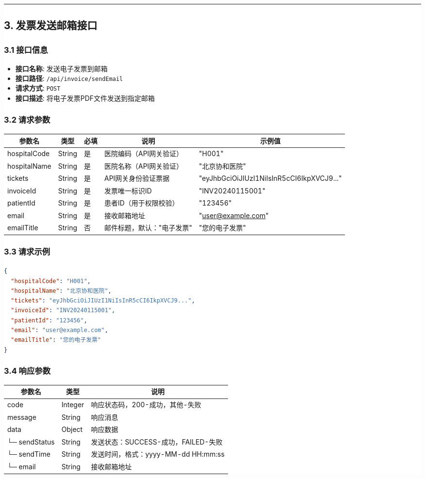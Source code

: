 
---

## 3. 发票发送邮箱接口

### 3.1 接口信息
- **接口名称**: 发送电子发票到邮箱
- **接口路径**: `/api/invoice/sendEmail`
- **请求方式**: `POST`
- **接口描述**: 将电子发票PDF文件发送到指定邮箱

### 3.2 请求参数

| 参数名 | 类型 | 必填 | 说明 | 示例值 |
|--------|------|------|------|--------|
| hospitalCode | String | 是 | 医院编码（API网关验证） | "H001" |
| hospitalName | String | 是 | 医院名称（API网关验证） | "北京协和医院" |
| tickets | String | 是 | API网关身份验证票据 | "eyJhbGciOiJIUzI1NiIsInR5cCI6IkpXVCJ9..." |
| invoiceId | String | 是 | 发票唯一标识ID | "INV20240115001" |
| patientId | String | 是 | 患者ID（用于权限校验） | "123456" |
| email | String | 是 | 接收邮箱地址 | "user@example.com" |
| emailTitle | String | 否 | 邮件标题，默认："电子发票" | "您的电子发票" |

### 3.3 请求示例

```json
{
  "hospitalCode": "H001",
  "hospitalName": "北京协和医院",
  "tickets": "eyJhbGciOiJIUzI1NiIsInR5cCI6IkpXVCJ9...",
  "invoiceId": "INV20240115001",
  "patientId": "123456",
  "email": "user@example.com",
  "emailTitle": "您的电子发票"
}
```

### 3.4 响应参数

| 参数名 | 类型 | 说明 |
|--------|------|------|
| code | Integer | 响应状态码，200-成功，其他-失败 |
| message | String | 响应消息 |
| data | Object | 响应数据 |
| └─ sendStatus | String | 发送状态：SUCCESS-成功，FAILED-失败 |
| └─ sendTime | String | 发送时间，格式：yyyy-MM-dd HH:mm:ss |
| └─ email | String | 接收邮箱地址 |
